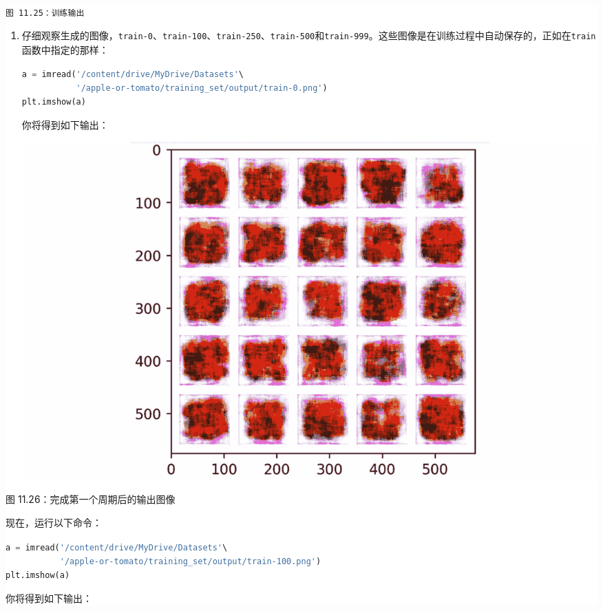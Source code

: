     图 11.25：训练输出

1.  仔细观察生成的图像，`train-0`、`train-100`、`train-250`、`train-500`和`train-999`。这些图像是在训练过程中自动保存的，正如在`train`函数中指定的那样：

    ```py
    a = imread('/content/drive/MyDrive/Datasets'\
               '/apple-or-tomato/training_set/output/train-0.png')
    plt.imshow(a)
    ```

    你将得到如下输出：

    ![图 11.26：完成第一个周期后的输出图像    ](img/B16341_11_26.jpg)

图 11.26：完成第一个周期后的输出图像

现在，运行以下命令：

```py
a = imread('/content/drive/MyDrive/Datasets'\
           '/apple-or-tomato/training_set/output/train-100.png')
plt.imshow(a)
```

你将得到如下输出：
